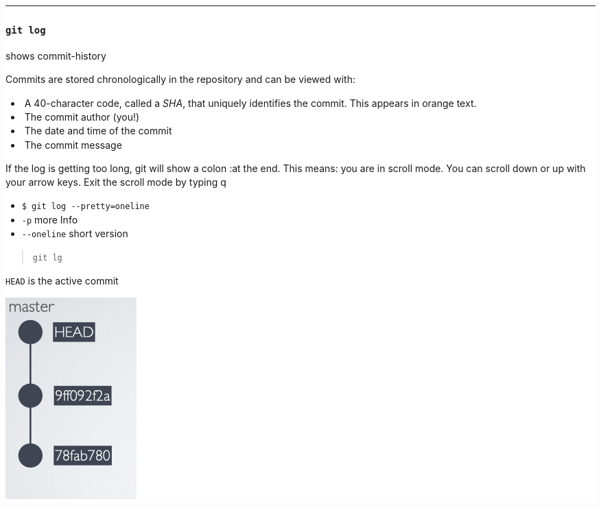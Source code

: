 

------

### `git log`

shows commit-history

 Commits are stored chronologically in the repository and can be viewed with:

- ​		A 40-character code, called a *SHA*, that uniquely identifies the commit. This appears in orange text.
- ​		The commit author (you!)
- ​		The date and time of the commit
- ​		The commit message

If the log is getting too long, git will show a colon :at the end. This means: you are in scroll mode. You can scroll down or up with your arrow keys. Exit the scroll mode by typing q

- `$ git log --pretty=oneline`
- `-p` more Info
- `--oneline` short version

> `git lg`

`HEAD` is the active commit

<img src="./assets/git_log.png" alt="git_log" style="zoom:50%;" />
